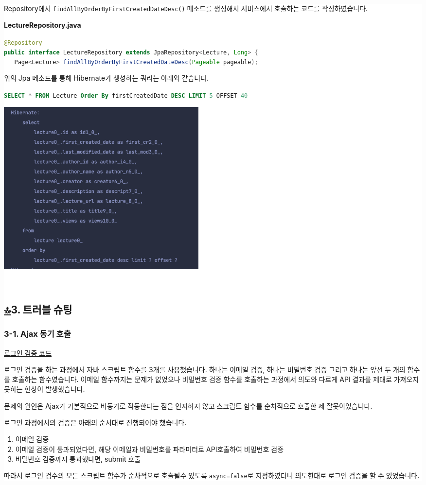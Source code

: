 Repository에서 `findAllByOrderByFirstCreatedDateDesc()` 메소드를 생성해서 서비스에서 호출하는 코드를 작성하였습니다.

**LectureRepository.java**

~~~java
@Repository
public interface LectureRepository extends JpaRepository<Lecture, Long> {
   Page<Lecture> findAllByOrderByFirstCreatedDateDesc(Pageable pageable);
~~~

위의 Jpa 메소드를 통해 Hibernate가 생성하는 쿼리는 아래와 같습니다.

~~~sql
SELECT * FROM Lecture Order By firstCreatedDate DESC LIMIT 5 OFFSET 40
~~~

![](src/main/resources/static/assets/documents/query-hibernate-created2.png)

<br>

## [🔝](#toc)<a name="3">3. 트러블 슈팅</a>

### 3-1. Ajax 동기 호출

[로그인 검증 코드](https://github.com/youngjinmo/LecturePedia/blob/mysql/src/main/resources/templates/user/userLogin.html)

로그인 검증을 하는 과정에서 자바 스크립트 함수를 3개를 사용했습니다. 하나는 이메일 검증, 하나는 비밀번호 검증 그리고 하나는 앞선 두 개의 함수를 호출하는 함수였습니다. 이메일 함수까지는 문제가 없었으나 비밀번호 검증 함수를 호출하는 과정에서 의도와 다르게 API 결과를 제대로 가져오지 못하는 현상이 발생했습니다.

문제의 원인은 Ajax가 기본적으로 비동기로 작동한다는 점을 인지하지 않고 스크립트 함수를 순차적으로 호출한 제 잘못이었습니다. 

로그인 과정에서의 검증은 아래의 순서대로 진행되어야 했습니다.

1. 이메일 검증
2. 이메일 검증이 통과되었다면, 해당 이메일과 비밀번호를 파라미터로 API호출하여 비밀번호 검증
3. 비밀번호 검증까지 통과했다면, submit 호출 

따라서 로그인 검수의 모든 스크립트 함수가 순차적으로 호출될수 있도록 `async=false`로 지정하였더니 의도한대로 로그인 검증을 할 수 있었습니다.
